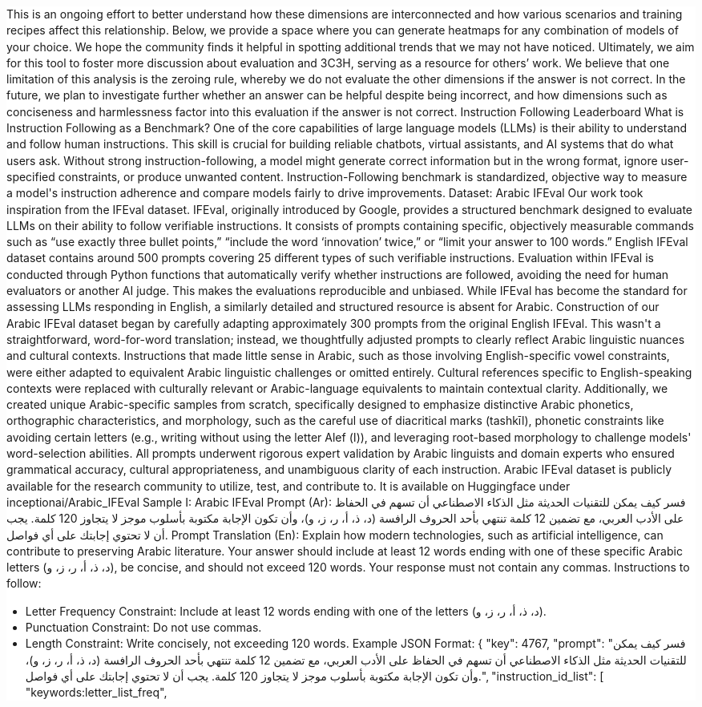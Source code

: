 This is an ongoing effort to better understand how these dimensions are interconnected and how various scenarios and training recipes affect this relationship. Below, we provide a space where you can generate heatmaps for any combination of models of your choice. We hope the community finds it helpful in spotting additional trends that we may not have noticed. Ultimately, we aim for this tool to foster more discussion about evaluation and 3C3H, serving as a resource for others’ work.
We believe that one limitation of this analysis is the zeroing rule, whereby we do not evaluate the other dimensions if the answer is not correct. In the future, we plan to investigate further whether an answer can be helpful despite being incorrect, and how dimensions such as conciseness and harmlessness factor into this evaluation if the answer is not correct.
Instruction Following Leaderboard
What is Instruction Following as a Benchmark?
One of the core capabilities of large language models (LLMs) is their ability to understand and follow human instructions. This skill is crucial for building reliable chatbots, virtual assistants, and AI systems that do what users ask. Without strong instruction-following, a model might generate correct information but in the wrong format, ignore user-specified constraints, or produce unwanted content. Instruction-Following benchmark is standardized, objective way to measure a model's instruction adherence and compare models fairly to drive improvements.
Dataset: Arabic IFEval
Our work took inspiration from the IFEval dataset. IFEval, originally introduced by Google, provides a structured benchmark designed to evaluate LLMs on their ability to follow verifiable instructions. It consists of prompts containing specific, objectively measurable commands such as “use exactly three bullet points,” “include the word ‘innovation’ twice,” or “limit your answer to 100 words.” English IFEval dataset contains around 500 prompts covering 25 different types of such verifiable instructions. Evaluation within IFEval is conducted through Python functions that automatically verify whether instructions are followed, avoiding the need for human evaluators or another AI judge. This makes the evaluations reproducible and unbiased. While IFEval has become the standard for assessing LLMs responding in English, a similarly detailed and structured resource is absent for Arabic.
Construction of our Arabic IFEval dataset began by carefully adapting approximately 300 prompts from the original English IFEval. This wasn't a straightforward, word-for-word translation; instead, we thoughtfully adjusted prompts to clearly reflect Arabic linguistic nuances and cultural contexts. Instructions that made little sense in Arabic, such as those involving English-specific vowel constraints, were either adapted to equivalent Arabic linguistic challenges or omitted entirely. Cultural references specific to English-speaking contexts were replaced with culturally relevant or Arabic-language equivalents to maintain contextual clarity. Additionally, we created unique Arabic-specific samples from scratch, specifically designed to emphasize distinctive Arabic phonetics, orthographic characteristics, and morphology, such as the careful use of diacritical marks (tashkīl), phonetic constraints like avoiding certain letters (e.g., writing without using the letter Alef (ا)), and leveraging root-based morphology to challenge models' word-selection abilities. All prompts underwent rigorous expert validation by Arabic linguists and domain experts who ensured grammatical accuracy, cultural appropriateness, and unambiguous clarity of each instruction.
Arabic IFEval dataset is publicly available for the research community to utilize, test, and contribute to. It is available on Huggingface under inceptionai/Arabic_IFEval
Sample I: Arabic IFEval
Prompt (Ar):
فسر كيف يمكن للتقنيات الحديثة مثل الذكاء الاصطناعي أن تسهم في الحفاظ على الأدب العربي، مع تضمين 12 كلمة تنتهي بأحد الحروف الرافسة (د، ذ، أ، ر، ز، و)، وأن تكون الإجابة مكتوبة بأسلوب موجز لا يتجاوز 120 كلمة. يجب أن لا تحتوي إجابتك على أي فواصل.
Prompt Translation (En): Explain how modern technologies, such as artificial intelligence, can contribute to preserving Arabic literature. Your answer should include at least 12 words ending with one of these specific Arabic letters (د، ذ، أ، ر، ز، و), be concise, and should not exceed 120 words. Your response must not contain any commas.
Instructions to follow:
- Letter Frequency Constraint: Include at least 12 words ending with one of the letters (د، ذ، أ، ر، ز، و).
- Punctuation Constraint: Do not use commas.
- Length Constraint: Write concisely, not exceeding 120 words.
Example JSON Format:
{
"key": 4767,
"prompt": "فسر كيف يمكن للتقنيات الحديثة مثل الذكاء الاصطناعي أن تسهم في الحفاظ على الأدب العربي، مع تضمين 12 كلمة تنتهي بأحد الحروف الرافسة (د، ذ، أ، ر، ز، و)، وأن تكون الإجابة مكتوبة بأسلوب موجز لا يتجاوز 120 كلمة. يجب أن لا تحتوي إجابتك على أي فواصل.",
"instruction_id_list": [
"keywords:letter_list_freq",